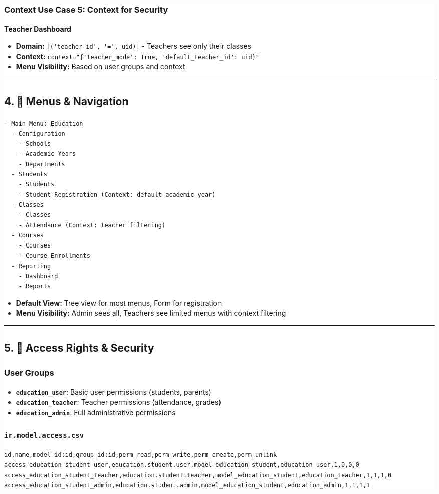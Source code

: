 ### **Context Use Case 5: Context for Security**

**Teacher Dashboard**

- **Domain:** `[('teacher_id', '=', uid)]` - Teachers see only their classes
- **Context:** `context="{'teacher_mode': True, 'default_teacher_id': uid}"`
- **Menu Visibility:** Based on user groups and context

---

## 4. 🧭 Menus & Navigation

```text
- Main Menu: Education
  - Configuration
    - Schools
    - Academic Years
    - Departments
  - Students
    - Students
    - Student Registration (Context: default academic year)
  - Classes
    - Classes
    - Attendance (Context: teacher filtering)
  - Courses
    - Courses
    - Course Enrollments
  - Reporting
    - Dashboard
    - Reports
```

- **Default View:** Tree view for most menus, Form for registration
- **Menu Visibility:** Admin sees all, Teachers see limited menus with context filtering

---

## 5. 🔐 Access Rights & Security

### **User Groups**

- **`education_user`**: Basic user permissions (students, parents)
- **`education_teacher`**: Teacher permissions (attendance, grades)
- **`education_admin`**: Full administrative permissions

### **`ir.model.access.csv`**

```csv
id,name,model_id:id,group_id:id,perm_read,perm_write,perm_create,perm_unlink
access_education_student_user,education.student.user,model_education_student,education_user,1,0,0,0
access_education_student_teacher,education.student.teacher,model_education_student,education_teacher,1,1,1,0
access_education_student_admin,education.student.admin,model_education_student,education_admin,1,1,1,1
```

